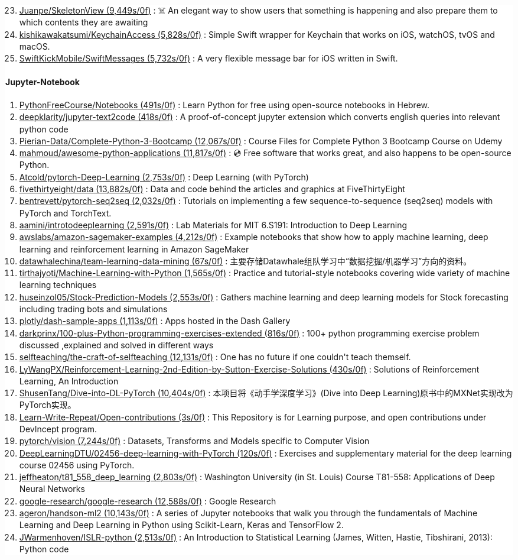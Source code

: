 23. [Juanpe/SkeletonView (9,449s/0f)](https://github.com/Juanpe/SkeletonView) : ☠️ An elegant way to show users that something is happening and also prepare them to which contents they are awaiting
24. [kishikawakatsumi/KeychainAccess (5,828s/0f)](https://github.com/kishikawakatsumi/KeychainAccess) : Simple Swift wrapper for Keychain that works on iOS, watchOS, tvOS and macOS.
25. [SwiftKickMobile/SwiftMessages (5,732s/0f)](https://github.com/SwiftKickMobile/SwiftMessages) : A very flexible message bar for iOS written in Swift.

#### Jupyter-Notebook
1. [PythonFreeCourse/Notebooks (491s/0f)](https://github.com/PythonFreeCourse/Notebooks) : Learn Python for free using open-source notebooks in Hebrew.
2. [deepklarity/jupyter-text2code (418s/0f)](https://github.com/deepklarity/jupyter-text2code) : A proof-of-concept jupyter extension which converts english queries into relevant python code
3. [Pierian-Data/Complete-Python-3-Bootcamp (12,067s/0f)](https://github.com/Pierian-Data/Complete-Python-3-Bootcamp) : Course Files for Complete Python 3 Bootcamp Course on Udemy
4. [mahmoud/awesome-python-applications (11,817s/0f)](https://github.com/mahmoud/awesome-python-applications) : 💿 Free software that works great, and also happens to be open-source Python.
5. [Atcold/pytorch-Deep-Learning (2,753s/0f)](https://github.com/Atcold/pytorch-Deep-Learning) : Deep Learning (with PyTorch)
6. [fivethirtyeight/data (13,882s/0f)](https://github.com/fivethirtyeight/data) : Data and code behind the articles and graphics at FiveThirtyEight
7. [bentrevett/pytorch-seq2seq (2,032s/0f)](https://github.com/bentrevett/pytorch-seq2seq) : Tutorials on implementing a few sequence-to-sequence (seq2seq) models with PyTorch and TorchText.
8. [aamini/introtodeeplearning (2,591s/0f)](https://github.com/aamini/introtodeeplearning) : Lab Materials for MIT 6.S191: Introduction to Deep Learning
9. [awslabs/amazon-sagemaker-examples (4,212s/0f)](https://github.com/awslabs/amazon-sagemaker-examples) : Example notebooks that show how to apply machine learning, deep learning and reinforcement learning in Amazon SageMaker
10. [datawhalechina/team-learning-data-mining (67s/0f)](https://github.com/datawhalechina/team-learning-data-mining) : 主要存储Datawhale组队学习中“数据挖掘/机器学习”方向的资料。
11. [tirthajyoti/Machine-Learning-with-Python (1,565s/0f)](https://github.com/tirthajyoti/Machine-Learning-with-Python) : Practice and tutorial-style notebooks covering wide variety of machine learning techniques
12. [huseinzol05/Stock-Prediction-Models (2,553s/0f)](https://github.com/huseinzol05/Stock-Prediction-Models) : Gathers machine learning and deep learning models for Stock forecasting including trading bots and simulations
13. [plotly/dash-sample-apps (1,113s/0f)](https://github.com/plotly/dash-sample-apps) : Apps hosted in the Dash Gallery
14. [darkprinx/100-plus-Python-programming-exercises-extended (816s/0f)](https://github.com/darkprinx/100-plus-Python-programming-exercises-extended) : 100+ python programming exercise problem discussed ,explained and solved in different ways
15. [selfteaching/the-craft-of-selfteaching (12,131s/0f)](https://github.com/selfteaching/the-craft-of-selfteaching) : One has no future if one couldn't teach themself.
16. [LyWangPX/Reinforcement-Learning-2nd-Edition-by-Sutton-Exercise-Solutions (430s/0f)](https://github.com/LyWangPX/Reinforcement-Learning-2nd-Edition-by-Sutton-Exercise-Solutions) : Solutions of Reinforcement Learning, An Introduction
17. [ShusenTang/Dive-into-DL-PyTorch (10,404s/0f)](https://github.com/ShusenTang/Dive-into-DL-PyTorch) : 本项目将《动手学深度学习》(Dive into Deep Learning)原书中的MXNet实现改为PyTorch实现。
18. [Learn-Write-Repeat/Open-contributions (3s/0f)](https://github.com/Learn-Write-Repeat/Open-contributions) : This Repository is for Learning purpose, and open contributions under DevIncept program.
19. [pytorch/vision (7,244s/0f)](https://github.com/pytorch/vision) : Datasets, Transforms and Models specific to Computer Vision
20. [DeepLearningDTU/02456-deep-learning-with-PyTorch (120s/0f)](https://github.com/DeepLearningDTU/02456-deep-learning-with-PyTorch) : Exercises and supplementary material for the deep learning course 02456 using PyTorch.
21. [jeffheaton/t81_558_deep_learning (2,803s/0f)](https://github.com/jeffheaton/t81_558_deep_learning) : Washington University (in St. Louis) Course T81-558: Applications of Deep Neural Networks
22. [google-research/google-research (12,588s/0f)](https://github.com/google-research/google-research) : Google Research
23. [ageron/handson-ml2 (10,143s/0f)](https://github.com/ageron/handson-ml2) : A series of Jupyter notebooks that walk you through the fundamentals of Machine Learning and Deep Learning in Python using Scikit-Learn, Keras and TensorFlow 2.
24. [JWarmenhoven/ISLR-python (2,513s/0f)](https://github.com/JWarmenhoven/ISLR-python) : An Introduction to Statistical Learning (James, Witten, Hastie, Tibshirani, 2013): Python code